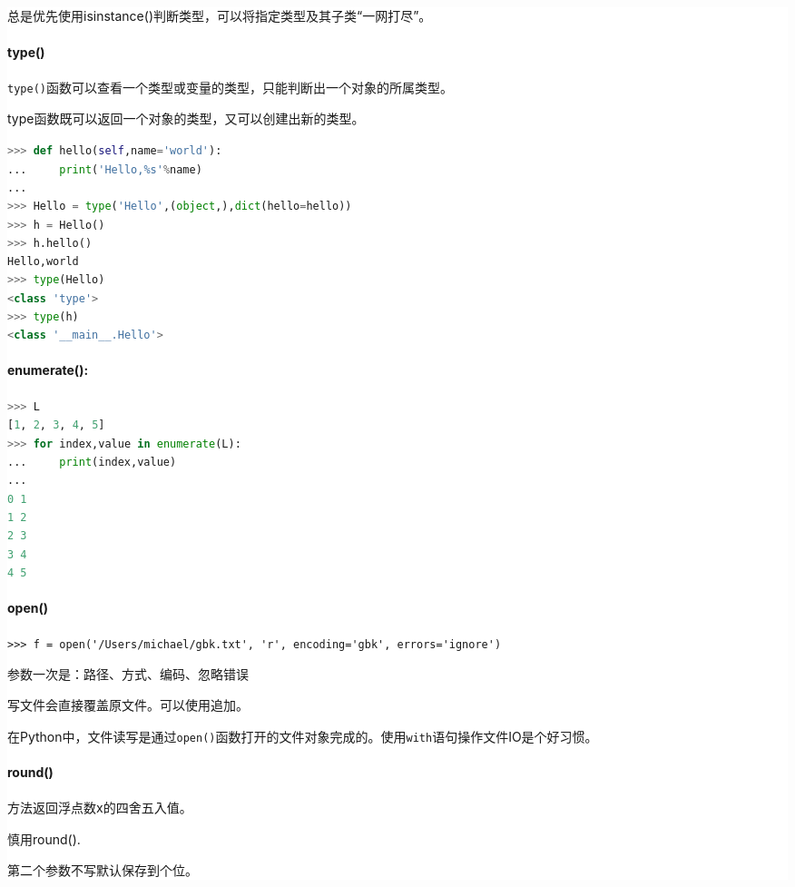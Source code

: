 ```python
```

总是优先使用isinstance()判断类型，可以将指定类型及其子类“一网打尽”。

#### **type()**

`type()`函数可以查看一个类型或变量的类型，只能判断出一个对象的所属类型。

type函数既可以返回一个对象的类型，又可以创建出新的类型。

```python
>>> def hello(self,name='world'):
...     print('Hello,%s'%name)
...
>>> Hello = type('Hello',(object,),dict(hello=hello))
>>> h = Hello()
>>> h.hello()
Hello,world
>>> type(Hello)
<class 'type'>
>>> type(h)
<class '__main__.Hello'>
```

#### **enumerate():**

```python
>>> L
[1, 2, 3, 4, 5]
>>> for index,value in enumerate(L):
...     print(index,value)
...
0 1
1 2
2 3
3 4
4 5
```

#### open()

`>>> f = open('/Users/michael/gbk.txt', 'r', encoding='gbk', errors='ignore')`

参数一次是：路径、方式、编码、忽略错误

写文件会直接覆盖原文件。可以使用追加。

在Python中，文件读写是通过`open()`函数打开的文件对象完成的。使用`with`语句操作文件IO是个好习惯。

#### **round()** 

方法返回浮点数x的四舍五入值。

慎用round().

第二个参数不写默认保存到个位。

